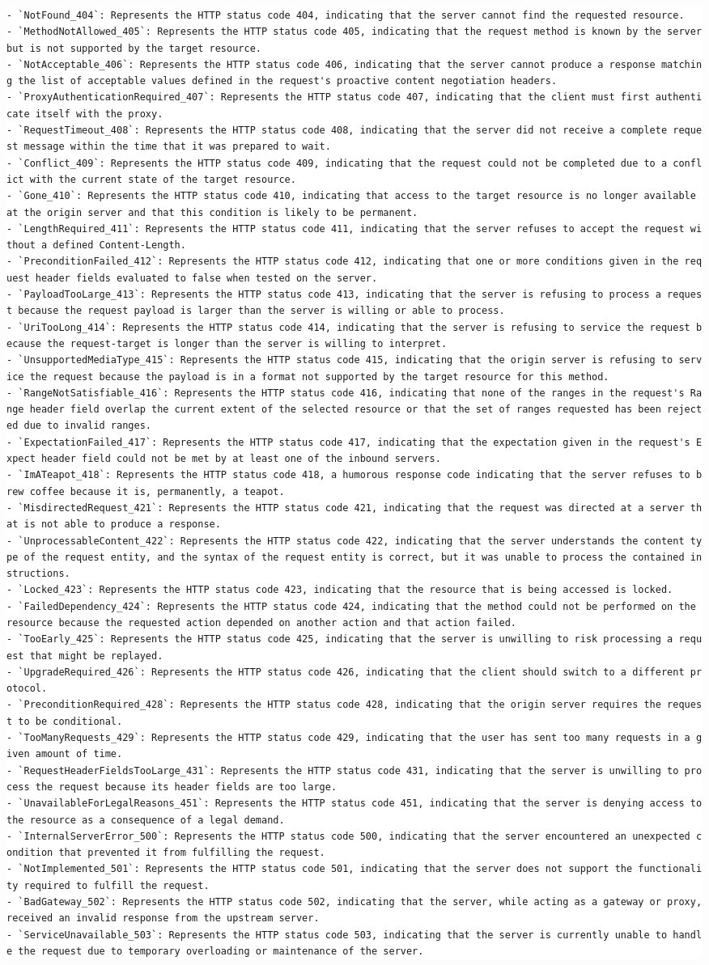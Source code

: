     - `NotFound_404`: Represents the HTTP status code 404, indicating that the server cannot find the requested resource.
    - `MethodNotAllowed_405`: Represents the HTTP status code 405, indicating that the request method is known by the server but is not supported by the target resource.
    - `NotAcceptable_406`: Represents the HTTP status code 406, indicating that the server cannot produce a response matching the list of acceptable values defined in the request's proactive content negotiation headers.
    - `ProxyAuthenticationRequired_407`: Represents the HTTP status code 407, indicating that the client must first authenticate itself with the proxy.
    - `RequestTimeout_408`: Represents the HTTP status code 408, indicating that the server did not receive a complete request message within the time that it was prepared to wait.
    - `Conflict_409`: Represents the HTTP status code 409, indicating that the request could not be completed due to a conflict with the current state of the target resource.
    - `Gone_410`: Represents the HTTP status code 410, indicating that access to the target resource is no longer available at the origin server and that this condition is likely to be permanent.
    - `LengthRequired_411`: Represents the HTTP status code 411, indicating that the server refuses to accept the request without a defined Content-Length.
    - `PreconditionFailed_412`: Represents the HTTP status code 412, indicating that one or more conditions given in the request header fields evaluated to false when tested on the server.
    - `PayloadTooLarge_413`: Represents the HTTP status code 413, indicating that the server is refusing to process a request because the request payload is larger than the server is willing or able to process.
    - `UriTooLong_414`: Represents the HTTP status code 414, indicating that the server is refusing to service the request because the request-target is longer than the server is willing to interpret.
    - `UnsupportedMediaType_415`: Represents the HTTP status code 415, indicating that the origin server is refusing to service the request because the payload is in a format not supported by the target resource for this method.
    - `RangeNotSatisfiable_416`: Represents the HTTP status code 416, indicating that none of the ranges in the request's Range header field overlap the current extent of the selected resource or that the set of ranges requested has been rejected due to invalid ranges.
    - `ExpectationFailed_417`: Represents the HTTP status code 417, indicating that the expectation given in the request's Expect header field could not be met by at least one of the inbound servers.
    - `ImATeapot_418`: Represents the HTTP status code 418, a humorous response code indicating that the server refuses to brew coffee because it is, permanently, a teapot.
    - `MisdirectedRequest_421`: Represents the HTTP status code 421, indicating that the request was directed at a server that is not able to produce a response.
    - `UnprocessableContent_422`: Represents the HTTP status code 422, indicating that the server understands the content type of the request entity, and the syntax of the request entity is correct, but it was unable to process the contained instructions.
    - `Locked_423`: Represents the HTTP status code 423, indicating that the resource that is being accessed is locked.
    - `FailedDependency_424`: Represents the HTTP status code 424, indicating that the method could not be performed on the resource because the requested action depended on another action and that action failed.
    - `TooEarly_425`: Represents the HTTP status code 425, indicating that the server is unwilling to risk processing a request that might be replayed.
    - `UpgradeRequired_426`: Represents the HTTP status code 426, indicating that the client should switch to a different protocol.
    - `PreconditionRequired_428`: Represents the HTTP status code 428, indicating that the origin server requires the request to be conditional.
    - `TooManyRequests_429`: Represents the HTTP status code 429, indicating that the user has sent too many requests in a given amount of time.
    - `RequestHeaderFieldsTooLarge_431`: Represents the HTTP status code 431, indicating that the server is unwilling to process the request because its header fields are too large.
    - `UnavailableForLegalReasons_451`: Represents the HTTP status code 451, indicating that the server is denying access to the resource as a consequence of a legal demand.
    - `InternalServerError_500`: Represents the HTTP status code 500, indicating that the server encountered an unexpected condition that prevented it from fulfilling the request.
    - `NotImplemented_501`: Represents the HTTP status code 501, indicating that the server does not support the functionality required to fulfill the request.
    - `BadGateway_502`: Represents the HTTP status code 502, indicating that the server, while acting as a gateway or proxy, received an invalid response from the upstream server.
    - `ServiceUnavailable_503`: Represents the HTTP status code 503, indicating that the server is currently unable to handle the request due to temporary overloading or maintenance of the server.